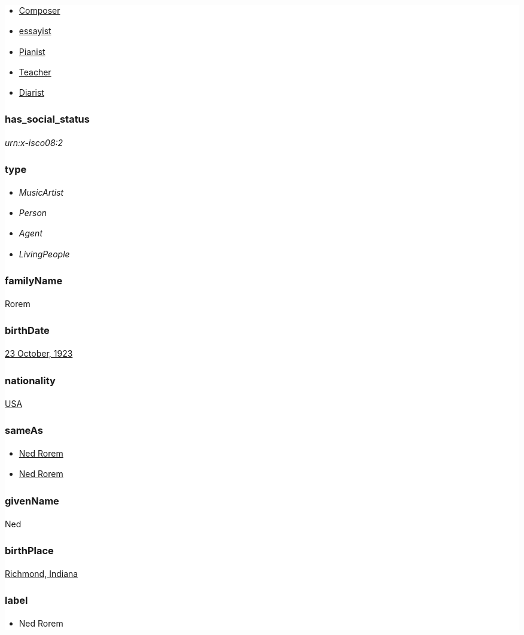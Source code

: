  - [Composer](#Composer)

 - [essayist](#essayist)

 - [Pianist](#Pianist)

 - [Teacher](#Teacher)

 - [Diarist](#Diarist)

### has_social_status


*urn:x-isco08:2*

### type

 - *MusicArtist*

 - *Person*

 - *Agent*

 - *LivingPeople*

### familyName


Rorem

### birthDate


[23 October, 1923](#23-October-1923)

### nationality


[USA](#USA)

### sameAs

 - [Ned Rorem](#Ned-Rorem)

 - [Ned Rorem](#Ned-Rorem)

### givenName


Ned

### birthPlace


[Richmond, Indiana](#Richmond-Indiana)

### label

 - Ned Rorem
